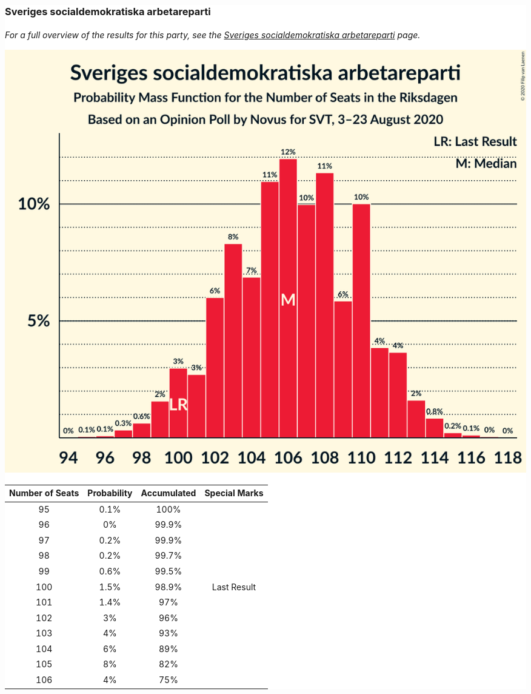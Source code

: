 ### Sveriges socialdemokratiska arbetareparti

*For a full overview of the results for this party, see the [Sveriges socialdemokratiska arbetareparti](party-sverigessocialdemokratiskaarbetareparti.html) page.*

![Graph with seats probability mass function not yet produced](2020-08-23-Novus-seats-pmf-sverigessocialdemokratiskaarbetareparti.png "Seats Probability Mass Function")

| Number of Seats | Probability | Accumulated | Special Marks |
|:---------------:|:-----------:|:-----------:|:-------------:|
| 95 | 0.1% | 100% |  |
| 96 | 0% | 99.9% |  |
| 97 | 0.2% | 99.9% |  |
| 98 | 0.2% | 99.7% |  |
| 99 | 0.6% | 99.5% |  |
| 100 | 1.5% | 98.9% | Last Result |
| 101 | 1.4% | 97% |  |
| 102 | 3% | 96% |  |
| 103 | 4% | 93% |  |
| 104 | 6% | 89% |  |
| 105 | 8% | 82% |  |
| 106 | 4% | 75% |  |